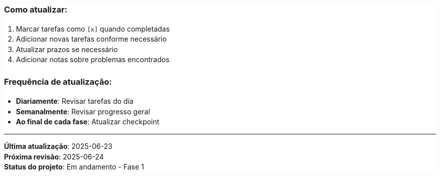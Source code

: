 ### Como atualizar:
1. Marcar tarefas como `[x]` quando completadas
2. Adicionar novas tarefas conforme necessário
3. Atualizar prazos se necessário
4. Adicionar notas sobre problemas encontrados

### Frequência de atualização:
- **Diariamente**: Revisar tarefas do dia
- **Semanalmente**: Revisar progresso geral
- **Ao final de cada fase**: Atualizar checkpoint

---

**Última atualização**: 2025-06-23  
**Próxima revisão**: 2025-06-24  
**Status do projeto**: Em andamento - Fase 1